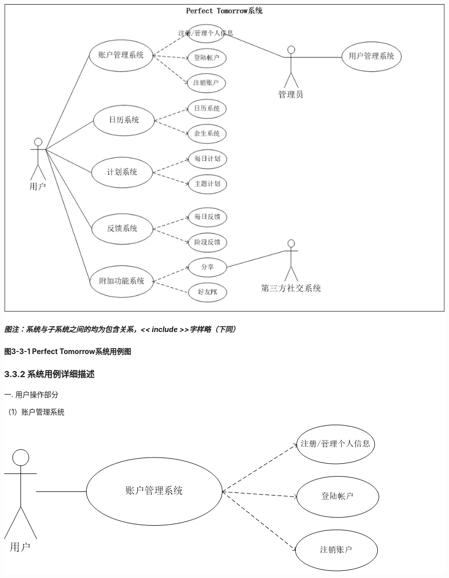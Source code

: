 ![](./image/大用例图.png)
##### 图注：系统与子系统之间的均为包含关系，<< include >>字样略（下同）

#### 图3-3-1 Perfect Tomorrow系统用例图
### 3.3.2 系统用例详细描述
一. 用户操作部分

（1）账户管理系统

![](./image/用户-账户.png)
